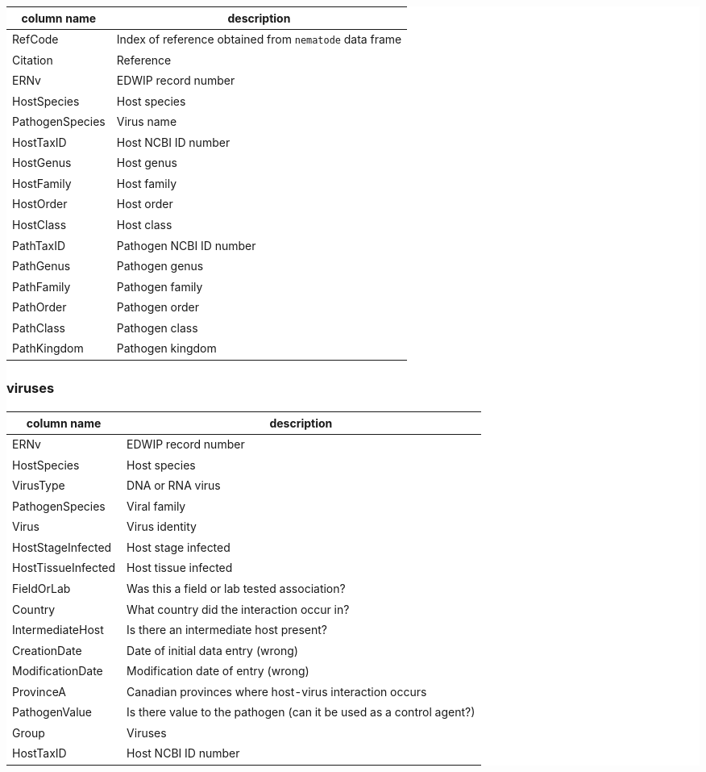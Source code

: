 |  column name | description |
|  --------    |  --------------- |
|   RefCode| Index of reference obtained from `nematode` data frame |
|   Citation| Reference|
|   ERNv| EDWIP record number  |
|   HostSpecies| Host species |
|   PathogenSpecies| Virus name |
|   HostTaxID| Host NCBI ID number |
|   HostGenus| Host genus |
|   HostFamily| Host family |
|   HostOrder| Host order |
|   HostClass| Host class |
|   PathTaxID| Pathogen NCBI ID number |
|   PathGenus| Pathogen genus |
|   PathFamily| Pathogen family |
|   PathOrder| Pathogen order |
|   PathClass| Pathogen class |
|   PathKingdom| Pathogen kingdom |
  
  
  
  
### viruses

|  column name | description |
|  --------    |  --------------- |
|   ERNv| EDWIP record number|
|   HostSpecies| Host species|
|   VirusType| DNA or RNA virus|
|   PathogenSpecies| Viral family |
|   Virus| Virus identity|
|   HostStageInfected| Host stage infected|
|   HostTissueInfected| Host tissue infected|
|   FieldOrLab| Was this a field or lab tested association?|
|   Country| What country did the interaction occur in?|
|   IntermediateHost| Is there an intermediate host present?|
|   CreationDate| Date of initial data entry (wrong)|
|   ModificationDate| Modification date of entry (wrong)|
|   ProvinceA| Canadian provinces where host-virus interaction occurs|
|   PathogenValue| Is there value to the pathogen (can it be used as a control agent?)|
|   Group| Viruses|
|   HostTaxID| Host NCBI ID number|